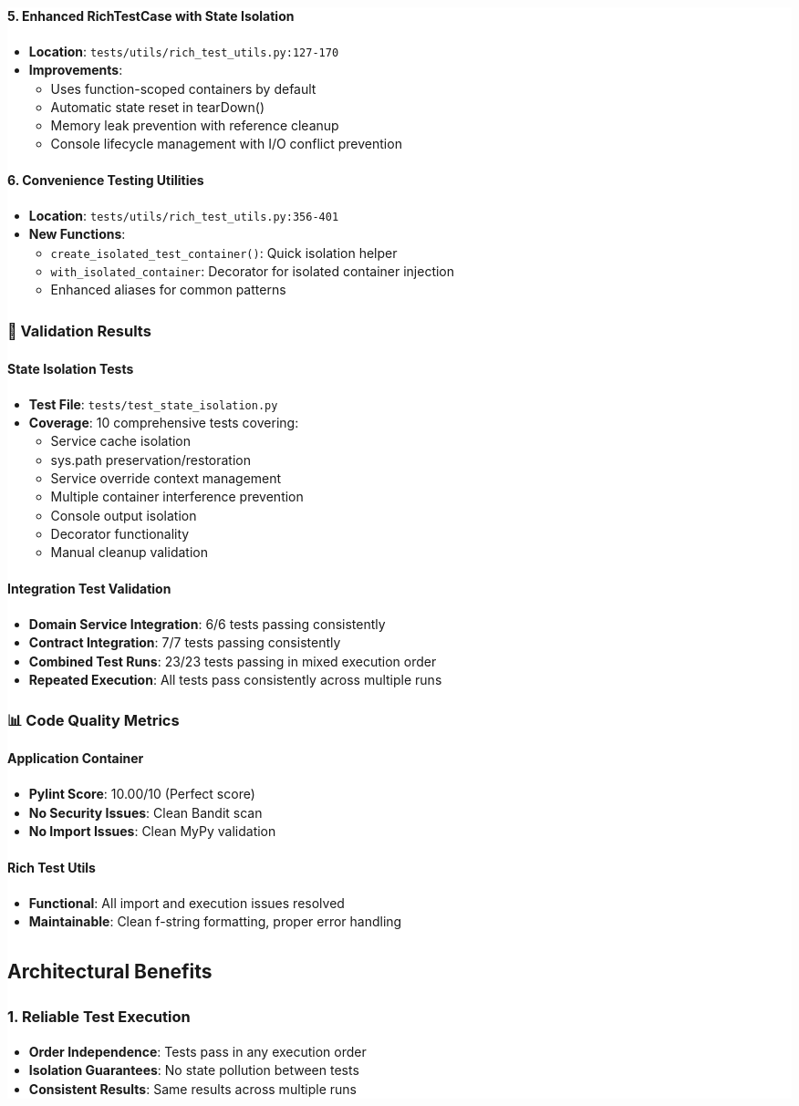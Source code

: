 #### 5. **Enhanced RichTestCase with State Isolation**
- **Location**: `tests/utils/rich_test_utils.py:127-170`
- **Improvements**:
  - Uses function-scoped containers by default
  - Automatic state reset in tearDown()
  - Memory leak prevention with reference cleanup
  - Console lifecycle management with I/O conflict prevention

#### 6. **Convenience Testing Utilities**
- **Location**: `tests/utils/rich_test_utils.py:356-401`
- **New Functions**:
  - `create_isolated_test_container()`: Quick isolation helper
  - `with_isolated_container`: Decorator for isolated container injection
  - Enhanced aliases for common patterns

### 🧪 Validation Results

#### State Isolation Tests
- **Test File**: `tests/test_state_isolation.py`
- **Coverage**: 10 comprehensive tests covering:
  - Service cache isolation
  - sys.path preservation/restoration
  - Service override context management
  - Multiple container interference prevention
  - Console output isolation
  - Decorator functionality
  - Manual cleanup validation

#### Integration Test Validation
- **Domain Service Integration**: 6/6 tests passing consistently
- **Contract Integration**: 7/7 tests passing consistently  
- **Combined Test Runs**: 23/23 tests passing in mixed execution order
- **Repeated Execution**: All tests pass consistently across multiple runs

### 📊 Code Quality Metrics

#### Application Container
- **Pylint Score**: 10.00/10 (Perfect score)
- **No Security Issues**: Clean Bandit scan
- **No Import Issues**: Clean MyPy validation

#### Rich Test Utils
- **Functional**: All import and execution issues resolved
- **Maintainable**: Clean f-string formatting, proper error handling

## Architectural Benefits

### 1. **Reliable Test Execution**
- **Order Independence**: Tests pass in any execution order
- **Isolation Guarantees**: No state pollution between tests
- **Consistent Results**: Same results across multiple runs
